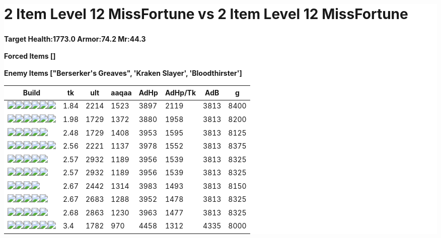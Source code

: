 














# 2 Item Level 12 MissFortune vs 2 Item Level 12 MissFortune

**Target Health:1773.0 Armor:74.2 Mr:44.3**


**Forced Items []**


**Enemy Items ["Berserker's Greaves", 'Kraken Slayer', 'Bloodthirster']**




Build | tk | ult | aaqaa | AdHp | AdHp/Tk | AdB | g
-|-|-|-|-|-|-|-
![](/item/6671.png)![](/item/3033.png)![](/item/1001.png)![](/item/1053.png)![](/item/1055.png)![](/item/1036.png)|1.84|2214|1523|3897|2119|3813|8400
![](/item/6672.png)![](/item/3124.png)![](/item/1001.png)![](/item/1053.png)![](/item/1055.png)![](/item/1036.png)|1.98|1729|1372|3880|1958|3813|8200
![](/item/3153.png)![](/item/3124.png)![](/item/1001.png)![](/item/1055.png)![](/item/1037.png)|2.48|1729|1408|3953|1595|3813|8125
![](/item/3074.png)![](/item/6672.png)![](/item/1001.png)![](/item/1055.png)![](/item/1037.png)![](/item/1036.png)|2.56|2221|1137|3978|1552|3813|8375
![](/item/3142.png)![](/item/6693.png)![](/item/1053.png)![](/item/1055.png)![](/item/1037.png)|2.57|2932|1189|3956|1539|3813|8325
![](/item/3142.png)![](/item/6696.png)![](/item/1053.png)![](/item/1055.png)![](/item/1037.png)|2.57|2932|1189|3956|1539|3813|8325
![](/item/3142.png)![](/item/3153.png)![](/item/1055.png)![](/item/1038.png)|2.67|2442|1314|3983|1493|3813|8150
![](/item/3142.png)![](/item/3095.png)![](/item/1053.png)![](/item/1055.png)![](/item/1037.png)|2.67|2683|1288|3952|1478|3813|8325
![](/item/3142.png)![](/item/3036.png)![](/item/1053.png)![](/item/1055.png)![](/item/1037.png)|2.68|2863|1230|3963|1477|3813|8325
![](/item/6672.png)![](/item/6035.png)![](/item/1001.png)![](/item/1053.png)![](/item/1055.png)![](/item/1036.png)|3.4|1782|970|4458|1312|4335|8000























